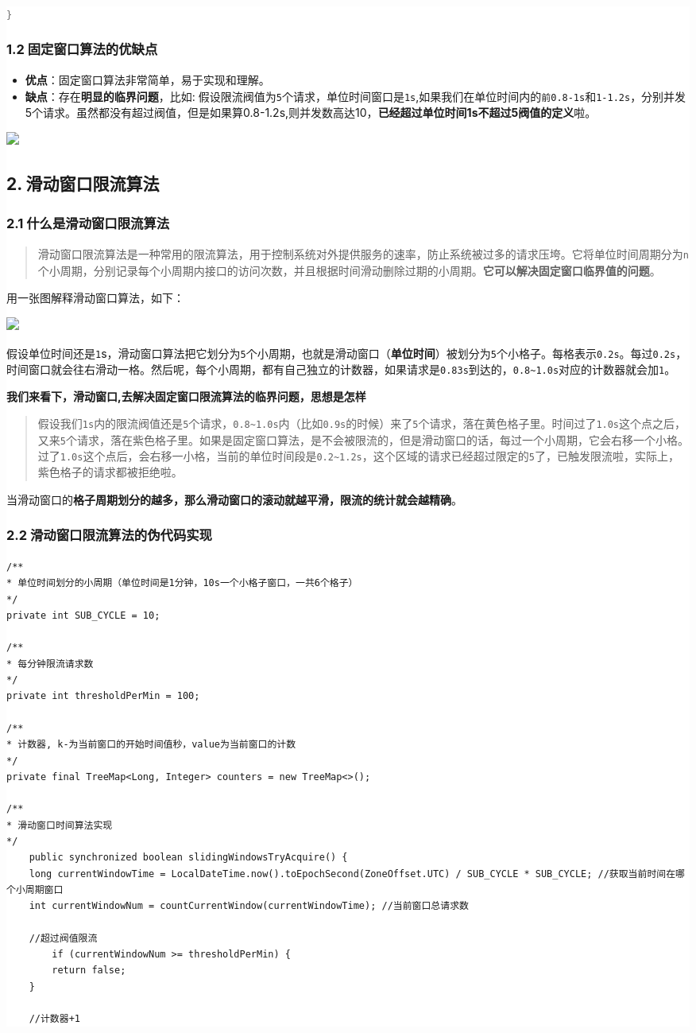```java
}
```

### 1.2 固定窗口算法的优缺点

*   **优点**：固定窗口算法非常简单，易于实现和理解。
*   **缺点**：存在**明显的临界问题**，比如: 假设限流阀值为`5`个请求，单位时间窗口是`1s`,如果我们在单位时间内的`前0.8-1s`和`1-1.2s`，分别并发5个请求。虽然都没有超过阀值，但是如果算0.8-1.2s,则并发数高达10，**已经超过单位时间1s不超过5阀值的定义**啦。

![](/images/jueJin/c33e00a00480420.png)

2\. 滑动窗口限流算法
------------

### 2.1 什么是滑动窗口限流算法

> 滑动窗口限流算法是一种常用的限流算法，用于控制系统对外提供服务的速率，防止系统被过多的请求压垮。它将单位时间周期分为`n`个小周期，分别记录每个小周期内接口的访问次数，并且根据时间滑动删除过期的小周期。**它可以解决固定窗口临界值的问题**。

用一张图解释滑动窗口算法，如下：

![](/images/jueJin/24247985b4734d9.png)

假设单位时间还是`1`s，滑动窗口算法把它划分为`5`个小周期，也就是滑动窗口（**单位时间**）被划分为`5`个小格子。每格表示`0.2s`。每过`0.2s`，时间窗口就会往右滑动一格。然后呢，每个小周期，都有自己独立的计数器，如果请求是`0.83s`到达的，`0.8~1.0s`对应的计数器就会加`1`。

**我们来看下，滑动窗口,去解决固定窗口限流算法的临界问题，思想是怎样**

> 假设我们`1s`内的限流阀值还是`5`个请求，`0.8~1.0s`内（比如`0.9s`的时候）来了`5`个请求，落在黄色格子里。时间过了`1.0s`这个点之后，又来`5`个请求，落在紫色格子里。如果是固定窗口算法，是不会被限流的，但是滑动窗口的话，每过一个小周期，它会右移一个小格。过了`1.0s`这个点后，会右移一小格，当前的单位时间段是`0.2~1.2s`，这个区域的请求已经超过限定的`5`了，已触发限流啦，实际上，紫色格子的请求都被拒绝啦。

当滑动窗口的**格子周期划分的越多，那么滑动窗口的滚动就越平滑，限流的统计就会越精确**。

### 2.2 滑动窗口限流算法的伪代码实现

```arduino
/**
* 单位时间划分的小周期（单位时间是1分钟，10s一个小格子窗口，一共6个格子）
*/
private int SUB_CYCLE = 10;

/**
* 每分钟限流请求数
*/
private int thresholdPerMin = 100;

/**
* 计数器, k-为当前窗口的开始时间值秒，value为当前窗口的计数
*/
private final TreeMap<Long, Integer> counters = new TreeMap<>();

/**
* 滑动窗口时间算法实现
*/
    public synchronized boolean slidingWindowsTryAcquire() {
    long currentWindowTime = LocalDateTime.now().toEpochSecond(ZoneOffset.UTC) / SUB_CYCLE * SUB_CYCLE; //获取当前时间在哪个小周期窗口
    int currentWindowNum = countCurrentWindow(currentWindowTime); //当前窗口总请求数
    
    //超过阀值限流
        if (currentWindowNum >= thresholdPerMin) {
        return false;
    }
    
    //计数器+1
```